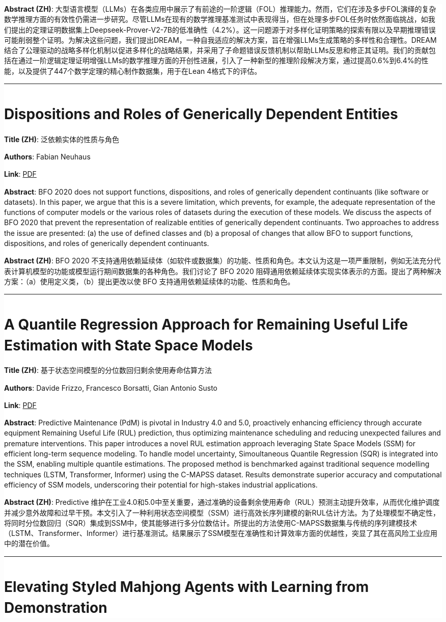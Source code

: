 **Abstract (ZH)**: 大型语言模型（LLMs）在各类应用中展示了有前途的一阶逻辑（FOL）推理能力。然而，它们在涉及多步FOL演绎的复杂数学推理方面的有效性仍需进一步研究。尽管LLMs在现有的数学推理基准测试中表现得当，但在处理多步FOL任务时依然面临挑战，如我们提出的定理证明数据集上Deepseek-Prover-V2-7B的低准确性（4.2%）。这一问题源于对多样化证明策略的探索有限以及早期推理错误可能削弱整个证明。为解决这些问题，我们提出DREAM，一种自我适应的解决方案，旨在增强LLMs生成策略的多样性和合理性。DREAM结合了公理驱动的战略多样化机制以促进多样化的战略结果，并采用了子命题错误反馈机制以帮助LLMs反思和修正其证明。我们的贡献包括在通过一阶逻辑定理证明增强LLMs的数学推理方面的开创性进展，引入了一种新型的推理阶段解决方案，通过提高0.6%到6.4%的性能，以及提供了447个数学定理的精心制作数据集，用于在Lean 4格式下的评估。 

---
# Dispositions and Roles of Generically Dependent Entities 

**Title (ZH)**: 泛依赖实体的性质与角色 

**Authors**: Fabian Neuhaus  

**Link**: [PDF](https://arxiv.org/pdf/2506.17085)  

**Abstract**: BFO 2020 does not support functions, dispositions, and roles of generically dependent continuants (like software or datasets). In this paper, we argue that this is a severe limitation, which prevents, for example, the adequate representation of the functions of computer models or the various roles of datasets during the execution of these models. We discuss the aspects of BFO 2020 that prevent the representation of realizable entities of generically dependent continuants. Two approaches to address the issue are presented: (a) the use of defined classes and (b) a proposal of changes that allow BFO to support functions, dispositions, and roles of generically dependent continuants. 

**Abstract (ZH)**: BFO 2020 不支持通用依赖延续体（如软件或数据集）的功能、性质和角色。本文认为这是一项严重限制，例如无法充分代表计算机模型的功能或模型运行期间数据集的各种角色。我们讨论了 BFO 2020 阻碍通用依赖延续体实现实体表示的方面。提出了两种解决方案：（a）使用定义类，（b）提出更改以使 BFO 支持通用依赖延续体的功能、性质和角色。 

---
# A Quantile Regression Approach for Remaining Useful Life Estimation with State Space Models 

**Title (ZH)**: 基于状态空间模型的分位数回归剩余使用寿命估算方法 

**Authors**: Davide Frizzo, Francesco Borsatti, Gian Antonio Susto  

**Link**: [PDF](https://arxiv.org/pdf/2506.17018)  

**Abstract**: Predictive Maintenance (PdM) is pivotal in Industry 4.0 and 5.0, proactively enhancing efficiency through accurate equipment Remaining Useful Life (RUL) prediction, thus optimizing maintenance scheduling and reducing unexpected failures and premature interventions. This paper introduces a novel RUL estimation approach leveraging State Space Models (SSM) for efficient long-term sequence modeling. To handle model uncertainty, Simoultaneous Quantile Regression (SQR) is integrated into the SSM, enabling multiple quantile estimations. The proposed method is benchmarked against traditional sequence modelling techniques (LSTM, Transformer, Informer) using the C-MAPSS dataset. Results demonstrate superior accuracy and computational efficiency of SSM models, underscoring their potential for high-stakes industrial applications. 

**Abstract (ZH)**: Predictive 维护在工业4.0和5.0中至关重要，通过准确的设备剩余使用寿命（RUL）预测主动提升效率，从而优化维护调度并减少意外故障和过早干预。本文引入了一种利用状态空间模型（SSM）进行高效长序列建模的新RUL估计方法。为了处理模型不确定性，将同时分位数回归（SQR）集成到SSM中，使其能够进行多分位数估计。所提出的方法使用C-MAPSS数据集与传统的序列建模技术（LSTM、Transformer、Informer）进行基准测试。结果展示了SSM模型在准确性和计算效率方面的优越性，突显了其在高风险工业应用中的潜在价值。 

---
# Elevating Styled Mahjong Agents with Learning from Demonstration 
